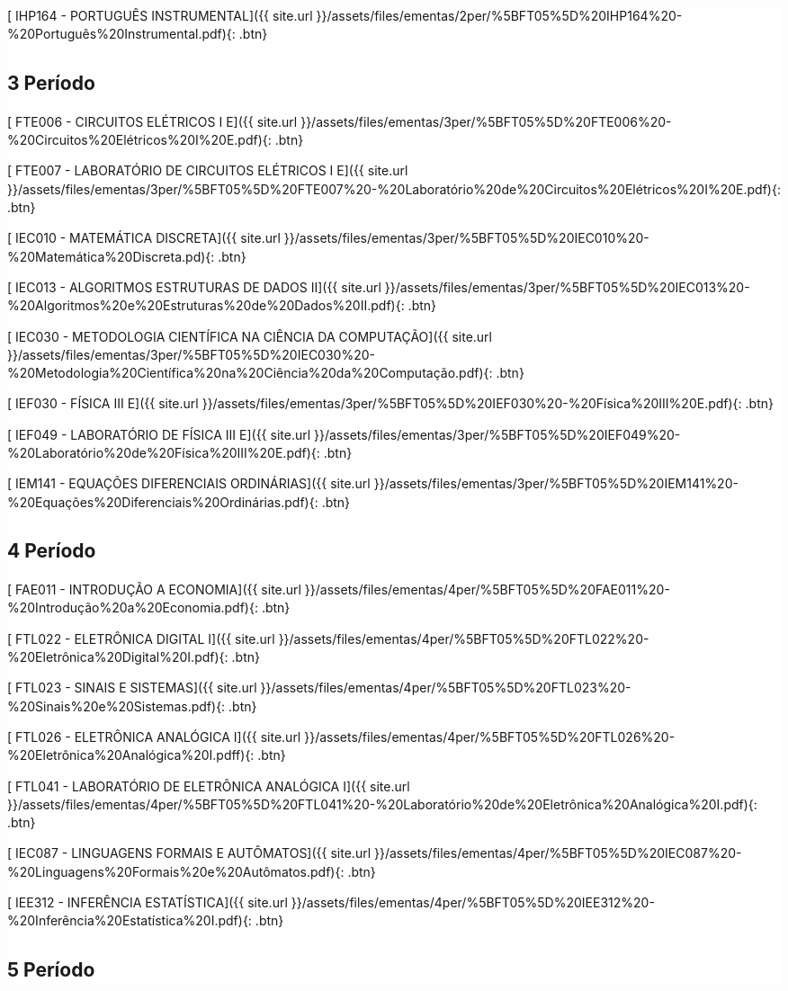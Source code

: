 [<i class="fas fa-file-alt"></i> IHP164 - PORTUGUÊS INSTRUMENTAL]({{ site.url }}/assets/files/ementas/2per/%5BFT05%5D%20IHP164%20-%20Português%20Instrumental.pdf){: .btn}


## 3 Período

[<i class="fas fa-file-alt"></i> FTE006 - CIRCUITOS ELÉTRICOS I E]({{ site.url }}/assets/files/ementas/3per/%5BFT05%5D%20FTE006%20-%20Circuitos%20Elétricos%20I%20E.pdf){: .btn}

[<i class="fas fa-file-alt"></i> FTE007 - LABORATÓRIO DE CIRCUITOS ELÉTRICOS I E]({{ site.url }}/assets/files/ementas/3per/%5BFT05%5D%20FTE007%20-%20Laboratório%20de%20Circuitos%20Elétricos%20I%20E.pdf){: .btn}

[<i class="fas fa-file-alt"></i> IEC010 - MATEMÁTICA DISCRETA]({{ site.url }}/assets/files/ementas/3per/%5BFT05%5D%20IEC010%20-%20Matemática%20Discreta.pd){: .btn}

[<i class="fas fa-file-alt"></i> IEC013 - ALGORITMOS ESTRUTURAS DE DADOS II]({{ site.url }}/assets/files/ementas/3per/%5BFT05%5D%20IEC013%20-%20Algoritmos%20e%20Estruturas%20de%20Dados%20II.pdf){: .btn}

[<i class="fas fa-file-alt"></i> IEC030 - METODOLOGIA CIENTÍFICA NA CIÊNCIA DA COMPUTAÇÃO]({{ site.url }}/assets/files/ementas/3per/%5BFT05%5D%20IEC030%20-%20Metodologia%20Científica%20na%20Ciência%20da%20Computação.pdf){: .btn}

[<i class="fas fa-file-alt"></i> IEF030 - FÍSICA III E]({{ site.url }}/assets/files/ementas/3per/%5BFT05%5D%20IEF030%20-%20Física%20III%20E.pdf){: .btn}

[<i class="fas fa-file-alt"></i> IEF049 - LABORATÓRIO DE FÍSICA III E]({{ site.url }}/assets/files/ementas/3per/%5BFT05%5D%20IEF049%20-%20Laboratório%20de%20Física%20III%20E.pdf){: .btn}

[<i class="fas fa-file-alt"></i> IEM141 - EQUAÇÕES DIFERENCIAIS ORDINÁRIAS]({{ site.url }}/assets/files/ementas/3per/%5BFT05%5D%20IEM141%20-%20Equações%20Diferenciais%20Ordinárias.pdf){: .btn}
## 4 Período

[<i class="fas fa-file-alt"></i> FAE011 - INTRODUÇÃO A ECONOMIA]({{ site.url }}/assets/files/ementas/4per/%5BFT05%5D%20FAE011%20-%20Introdução%20a%20Economia.pdf){: .btn}

[<i class="fas fa-file-alt"></i> FTL022 - ELETRÔNICA DIGITAL I]({{ site.url }}/assets/files/ementas/4per/%5BFT05%5D%20FTL022%20-%20Eletrônica%20Digital%20I.pdf){: .btn}

[<i class="fas fa-file-alt"></i> FTL023 - SINAIS E SISTEMAS]({{ site.url }}/assets/files/ementas/4per/%5BFT05%5D%20FTL023%20-%20Sinais%20e%20Sistemas.pdf){: .btn}

[<i class="fas fa-file-alt"></i> FTL026 - ELETRÔNICA ANALÓGICA I]({{ site.url }}/assets/files/ementas/4per/%5BFT05%5D%20FTL026%20-%20Eletrônica%20Analógica%20I.pdff){: .btn}

[<i class="fas fa-file-alt"></i> FTL041 - LABORATÓRIO DE ELETRÔNICA ANALÓGICA I]({{ site.url }}/assets/files/ementas/4per/%5BFT05%5D%20FTL041%20-%20Laboratório%20de%20Eletrônica%20Analógica%20I.pdf){: .btn}

[<i class="fas fa-file-alt"></i> IEC087 - LINGUAGENS FORMAIS E AUTÔMATOS]({{ site.url }}/assets/files/ementas/4per/%5BFT05%5D%20IEC087%20-%20Linguagens%20Formais%20e%20Autômatos.pdf){: .btn}

[<i class="fas fa-file-alt"></i> IEE312 - INFERÊNCIA ESTATÍSTICA]({{ site.url }}/assets/files/ementas/4per/%5BFT05%5D%20IEE312%20-%20Inferência%20Estatística%20I.pdf){: .btn}
## 5 Período
